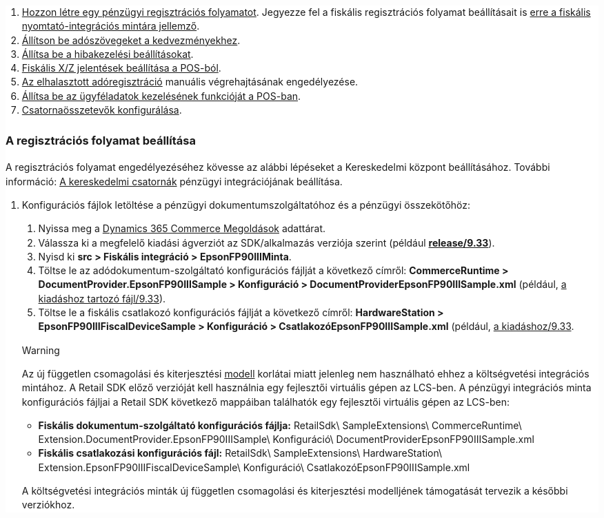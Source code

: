 1. [Hozzon létre egy pénzügyi regisztrációs folyamatot](setting-up-fiscal-integration-for-retail-channel.md#set-up-a-fiscal-registration-process). Jegyezze fel a fiskális regisztrációs folyamat beállításait is [erre a fiskális nyomtató-integrációs mintára jellemző](#set-up-the-registration-process).
1. [Állítson be adószövegeket a kedvezményekhez](setting-up-fiscal-integration-for-retail-channel.md#set-up-fiscal-texts-for-discounts).
1. [Állítsa be a hibakezelési beállításokat](setting-up-fiscal-integration-for-retail-channel.md#set-error-handling-settings).
1. [Fiskális X/Z jelentések beállítása a POS-ból](setting-up-fiscal-integration-for-retail-channel.md#set-up-fiscal-xz-reports-from-the-pos).
1. [Az elhalasztott adóregisztráció](setting-up-fiscal-integration-for-retail-channel.md#enable-manual-execution-of-postponed-fiscal-registration) manuális végrehajtásának engedélyezése.
1. [Állítsa be az ügyféladatok kezelésének funkcióját a POS-ban](emea-ita-customer-information.md#setup).
1. [Csatornaösszetevők konfigurálása](#configure-channel-components).

### <a name="set-up-the-registration-process"></a>A regisztrációs folyamat beállítása

A regisztrációs folyamat engedélyezéséhez kövesse az alábbi lépéseket a Kereskedelmi központ beállításához. További információ: [A kereskedelmi csatornák](setting-up-fiscal-integration-for-retail-channel.md#set-up-a-fiscal-registration-process) pénzügyi integrációjának beállítása.

1. Konfigurációs fájlok letöltése a pénzügyi dokumentumszolgáltatóhoz és a pénzügyi összekötőhöz:

    1. Nyissa meg a [Dynamics 365 Commerce Megoldások](https://github.com/microsoft/Dynamics365Commerce.Solutions/) adattárat.
    1. Válassza ki a megfelelő kiadási ágverziót az SDK/alkalmazás verziója szerint (például **[release/9.33](https://github.com/microsoft/Dynamics365Commerce.Solutions/tree/release/9.33)**).
    1. Nyisd ki **src \> Fiskális integráció \> EpsonFP90IIIMinta**.
    1. Töltse le az adódokumentum-szolgáltató konfigurációs fájlját a következő címről: **CommerceRuntime \> DocumentProvider.EpsonFP90IIISample \> Konfiguráció \> DocumentProviderEpsonFP90IIISample.xml** (például, [a kiadáshoz tartozó fájl/9.33](https://github.com/microsoft/Dynamics365Commerce.Solutions/blob/release/9.33/src/FiscalIntegration/EpsonFP90IIISample/CommerceRuntime/DocumentProvider.EpsonFP90IIISample/Configuration/DocumentProviderEpsonFP90IIISample.xml)).
    1. Töltse le a fiskális csatlakozó konfigurációs fájlját a következő címről: **HardwareStation \> EpsonFP90IIIFiscalDeviceSample \> Konfiguráció \> CsatlakozóEpsonFP90IIISample.xml** (például, [a kiadáshoz/9.33](https://github.com/microsoft/Dynamics365Commerce.Solutions/blob/release/9.33/src/FiscalIntegration/EpsonFP90IIISample/HardwareStation/EpsonFP90IIIFiscalDeviceSample/Configuration/ConnectorEpsonFP90IIISample.xml).

    > [!WARNING]
    > Az új független csomagolási és kiterjesztési [modell](../dev-itpro/build-pipeline.md) korlátai miatt jelenleg nem használható ehhez a költségvetési integrációs mintához. A Retail SDK előző verzióját kell használnia egy fejlesztői virtuális gépen az LCS-ben. A pénzügyi integrációs minta konfigurációs fájljai a Retail SDK következő mappáiban találhatók egy fejlesztői virtuális gépen az LCS-ben:
    >
    > - **Fiskális dokumentum-szolgáltató konfigurációs fájlja:** RetailSdk\\ SampleExtensions\\ CommerceRuntime\\ Extension.DocumentProvider.EpsonFP90IIISample\\ Konfiguráció\\ DocumentProviderEpsonFP90IIISample.xml
    > - **Fiskális csatlakozási konfigurációs fájl:** RetailSdk\\ SampleExtensions\\ HardwareStation\\ Extension.EpsonFP90IIIFiscalDeviceSample\\ Konfiguráció\\ CsatlakozóEpsonFP90IIISample.xml
    > 
    > A költségvetési integrációs minták új független csomagolási és kiterjesztési modelljének támogatását tervezik a későbbi verziókhoz.
